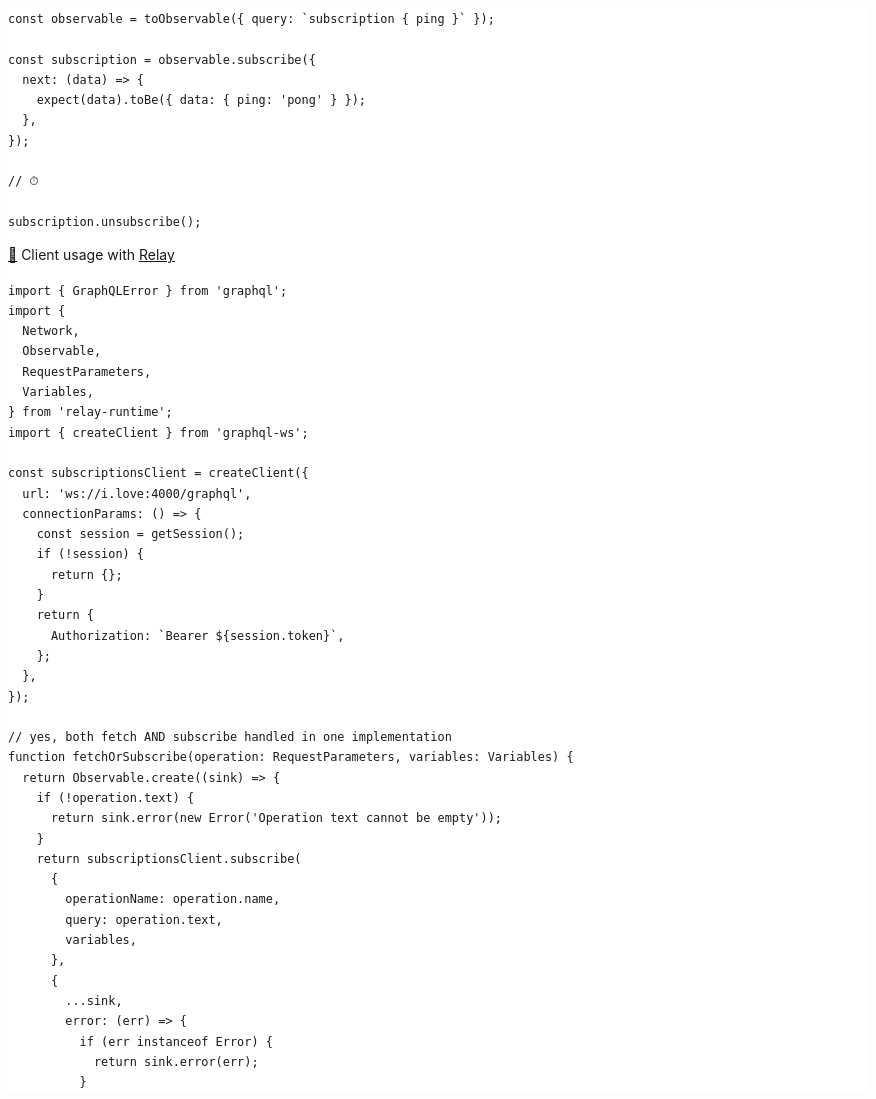     const observable = toObservable({ query: `subscription { ping }` });

    const subscription = observable.subscribe({
      next: (data) => {
        expect(data).toBe({ data: { ping: 'pong' } });
      },
    });

    // ⏱

    subscription.unsubscribe();

[🔗](#relay) Client usage with [Relay](https://relay.dev)

    import { GraphQLError } from 'graphql';
    import {
      Network,
      Observable,
      RequestParameters,
      Variables,
    } from 'relay-runtime';
    import { createClient } from 'graphql-ws';

    const subscriptionsClient = createClient({
      url: 'ws://i.love:4000/graphql',
      connectionParams: () => {
        const session = getSession();
        if (!session) {
          return {};
        }
        return {
          Authorization: `Bearer ${session.token}`,
        };
      },
    });

    // yes, both fetch AND subscribe handled in one implementation
    function fetchOrSubscribe(operation: RequestParameters, variables: Variables) {
      return Observable.create((sink) => {
        if (!operation.text) {
          return sink.error(new Error('Operation text cannot be empty'));
        }
        return subscriptionsClient.subscribe(
          {
            operationName: operation.name,
            query: operation.text,
            variables,
          },
          {
            ...sink,
            error: (err) => {
              if (err instanceof Error) {
                return sink.error(err);
              }
